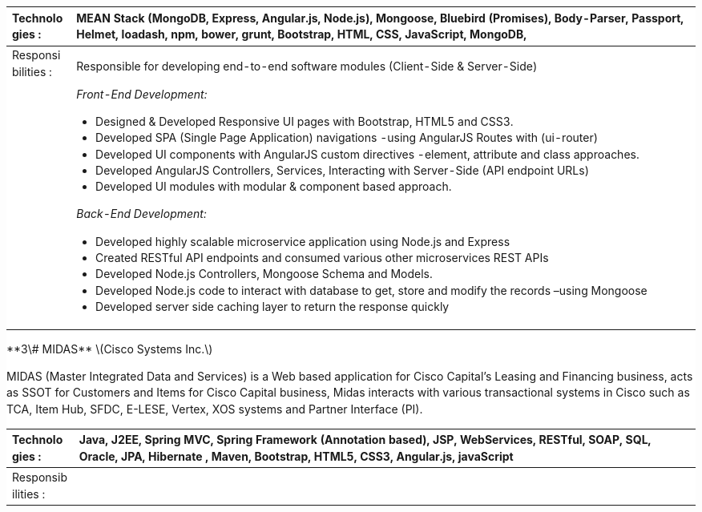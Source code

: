 <table>
  <thead>
    <tr>
      <th style="text-align:left">Technologies :</th>
      <th style="text-align:left">MEAN Stack (<b>MongoDB</b>, Express, <b>Angular.js</b>, <b>Node.js</b>),
        Mongoose, Bluebird (Promises), Body-Parser, Passport, Helmet, loadash,
        npm, bower, grunt, Bootstrap, HTML, CSS, JavaScript, MongoDB,</th>
    </tr>
  </thead>
  <tbody>
    <tr>
      <td style="text-align:left">Responsibilities :</td>
      <td style="text-align:left">
        <p>Responsible for developing end-to-end software modules (Client-Side &amp;
          Server-Side)</p>
        <p><em>Front-End Development:</em>
        </p>
        <ul>
          <li>Designed &amp; Developed Responsive UI pages with Bootstrap, HTML5 and
            CSS3.</li>
          <li>Developed SPA (Single Page Application) navigations -using AngularJS Routes
            with (ui-router)</li>
          <li>Developed UI components with AngularJS custom directives -element, attribute
            and class approaches.</li>
          <li>Developed AngularJS Controllers, Services, Interacting with Server-Side
            (API endpoint URLs)</li>
          <li>Developed UI modules with modular &amp; component based approach.</li>
        </ul>
        <p><em>Back-End Development:</em>
        </p>
        <ul>
          <li>Developed highly scalable microservice application using Node.js and Express</li>
          <li>Created RESTful API endpoints and consumed various other microservices
            REST APIs</li>
          <li>Developed Node.js Controllers, Mongoose Schema and Models.</li>
          <li>Developed Node.js code to interact with database to get, store and modify
            the records &#x2013;using Mongoose</li>
          <li>Developed server side caching layer to return the response quickly</li>
        </ul>
      </td>
    </tr>
  </tbody>
</table>**3\# MIDAS** \(Cisco Systems Inc.\)

MIDAS \(Master Integrated Data and Services\) is a Web based application for Cisco Capital’s Leasing and Financing business, acts as SSOT for Customers and Items for Cisco Capital business, Midas interacts with various transactional systems in Cisco such as TCA, Item Hub, SFDC, E-LESE, Vertex, XOS systems and Partner Interface \(PI\).

<table>
  <thead>
    <tr>
      <th style="text-align:left">Technologies :</th>
      <th style="text-align:left"><b>Java</b>, J2EE, <b>Spring MVC</b>, Spring Framework (Annotation based), <b>JSP</b>,
        WebServices, <b>RESTful</b>, SOAP, <b>SQL</b>, Oracle, JPA, Hibernate , Maven, <b>Bootstrap</b>,
        HTML5, CSS3, <b>Angular.js</b>, javaScript</th>
    </tr>
  </thead>
  <tbody>
    <tr>
      <td style="text-align:left">Responsibilities :</td>
      <td style="text-align:left">